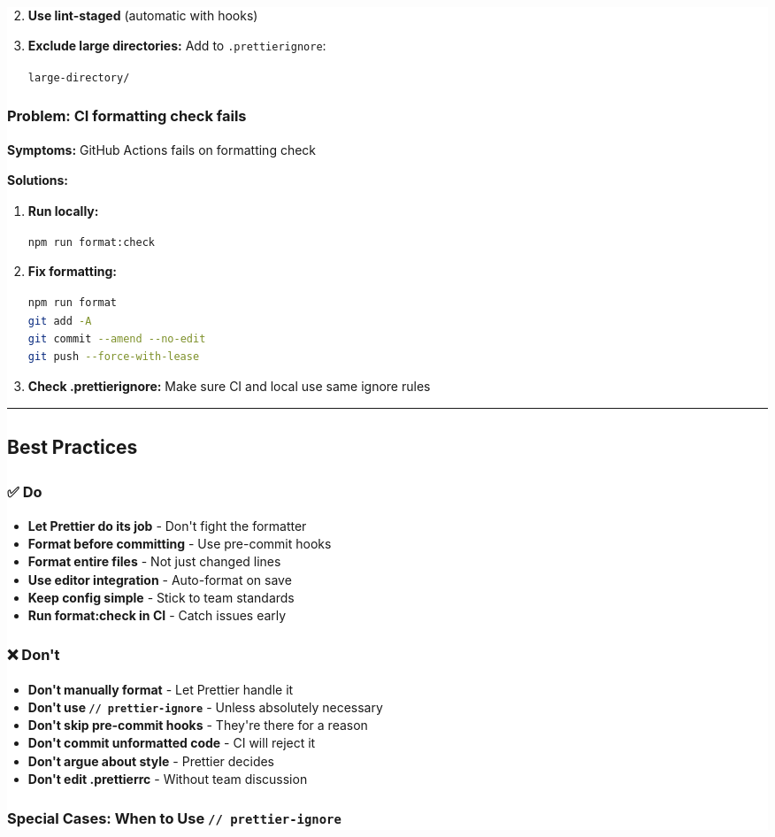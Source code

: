 2. **Use lint-staged** (automatic with hooks)

3. **Exclude large directories:**
   Add to `.prettierignore`:
   ```
   large-directory/
   ```

### Problem: CI formatting check fails

**Symptoms:** GitHub Actions fails on formatting check

**Solutions:**

1. **Run locally:**

   ```bash
   npm run format:check
   ```

2. **Fix formatting:**

   ```bash
   npm run format
   git add -A
   git commit --amend --no-edit
   git push --force-with-lease
   ```

3. **Check .prettierignore:**
   Make sure CI and local use same ignore rules

---

## Best Practices

### ✅ Do

- **Let Prettier do its job** - Don't fight the formatter
- **Format before committing** - Use pre-commit hooks
- **Format entire files** - Not just changed lines
- **Use editor integration** - Auto-format on save
- **Keep config simple** - Stick to team standards
- **Run format:check in CI** - Catch issues early

### ❌ Don't

- **Don't manually format** - Let Prettier handle it
- **Don't use `// prettier-ignore`** - Unless absolutely necessary
- **Don't skip pre-commit hooks** - They're there for a reason
- **Don't commit unformatted code** - CI will reject it
- **Don't argue about style** - Prettier decides
- **Don't edit .prettierrc** - Without team discussion

### Special Cases: When to Use `// prettier-ignore`
